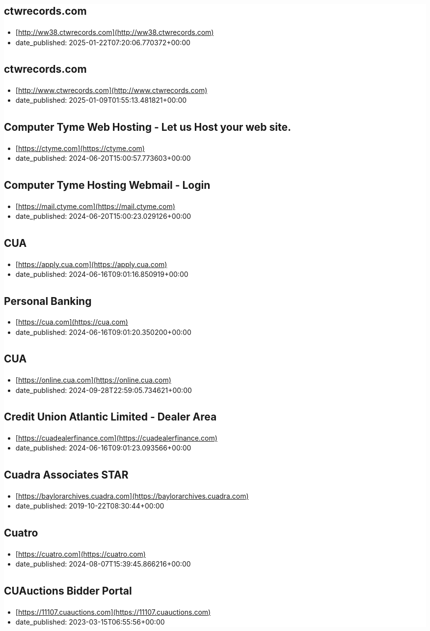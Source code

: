  ## ctwrecords.com
 - [http://ww38.ctwrecords.com](http://ww38.ctwrecords.com)
 - date_published: 2025-01-22T07:20:06.770372+00:00

 ## ctwrecords.com
 - [http://www.ctwrecords.com](http://www.ctwrecords.com)
 - date_published: 2025-01-09T01:55:13.481821+00:00

 ## Computer Tyme Web Hosting - Let us Host your web site.
 - [https://ctyme.com](https://ctyme.com)
 - date_published: 2024-06-20T15:00:57.773603+00:00

 ## Computer Tyme Hosting Webmail - Login
 - [https://mail.ctyme.com](https://mail.ctyme.com)
 - date_published: 2024-06-20T15:00:23.029126+00:00

 ## CUA
 - [https://apply.cua.com](https://apply.cua.com)
 - date_published: 2024-06-16T09:01:16.850919+00:00

 ## Personal Banking
 - [https://cua.com](https://cua.com)
 - date_published: 2024-06-16T09:01:20.350200+00:00

 ## CUA
 - [https://online.cua.com](https://online.cua.com)
 - date_published: 2024-09-28T22:59:05.734621+00:00

 ## Credit Union Atlantic Limited - Dealer Area
 - [https://cuadealerfinance.com](https://cuadealerfinance.com)
 - date_published: 2024-06-16T09:01:23.093566+00:00

 ## Cuadra Associates STAR
 - [https://baylorarchives.cuadra.com](https://baylorarchives.cuadra.com)
 - date_published: 2019-10-22T08:30:44+00:00

 ## Cuatro
 - [https://cuatro.com](https://cuatro.com)
 - date_published: 2024-08-07T15:39:45.866216+00:00

 ## CUAuctions Bidder Portal
 - [https://11107.cuauctions.com](https://11107.cuauctions.com)
 - date_published: 2023-03-15T06:55:56+00:00
